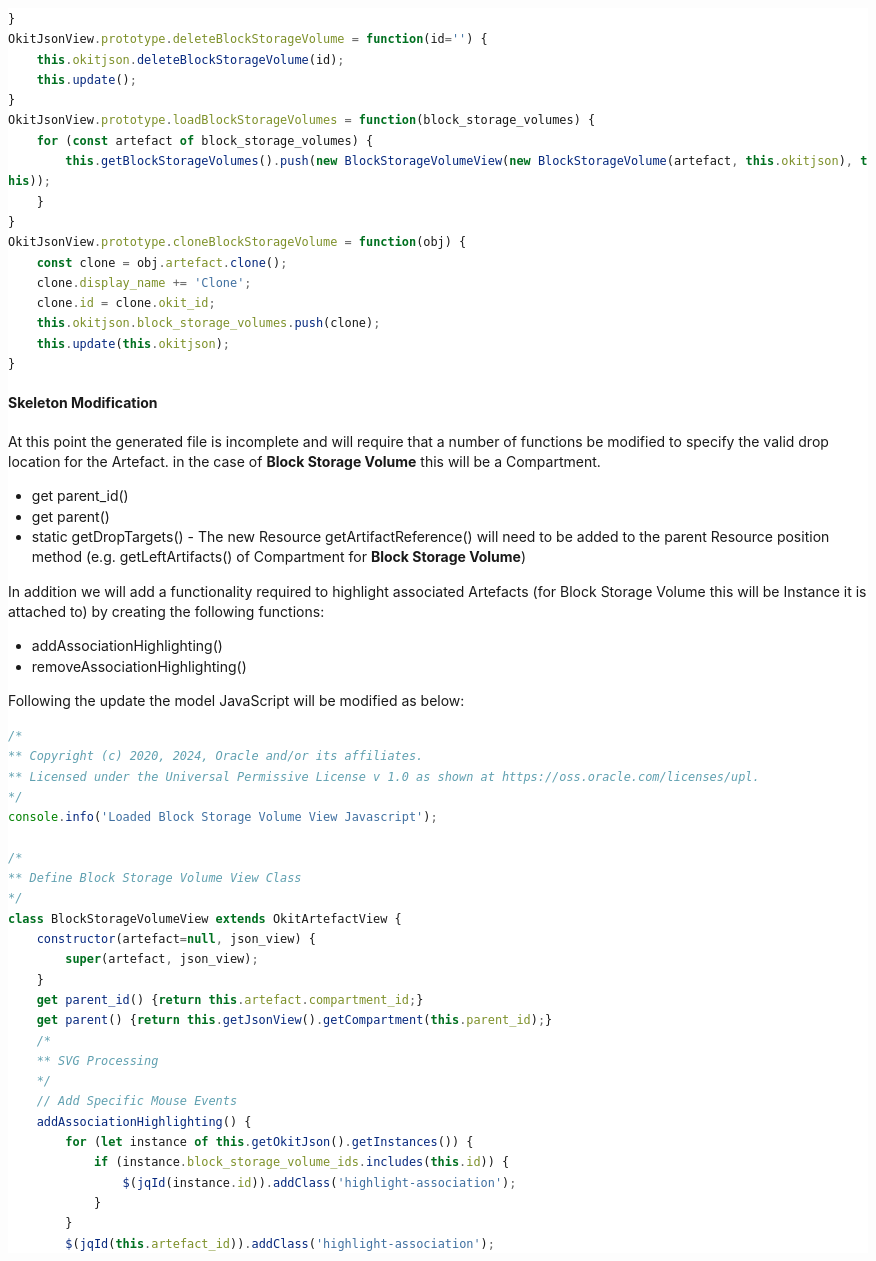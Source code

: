 ```javascript
}
OkitJsonView.prototype.deleteBlockStorageVolume = function(id='') {
    this.okitjson.deleteBlockStorageVolume(id);
    this.update();
}
OkitJsonView.prototype.loadBlockStorageVolumes = function(block_storage_volumes) {
    for (const artefact of block_storage_volumes) {
        this.getBlockStorageVolumes().push(new BlockStorageVolumeView(new BlockStorageVolume(artefact, this.okitjson), this));
    }
}
OkitJsonView.prototype.cloneBlockStorageVolume = function(obj) {
    const clone = obj.artefact.clone();
    clone.display_name += 'Clone';
    clone.id = clone.okit_id;
    this.okitjson.block_storage_volumes.push(clone);
    this.update(this.okitjson);
}
```
#### Skeleton Modification
At this point the generated file is incomplete and will require that a number of functions be modified to specify the valid
drop location for the Artefact. in the case of **Block Storage Volume** this will be a Compartment. 

- get parent_id()
- get parent()
- static getDropTargets() - The new Resource getArtifactReference() will need to be added to the parent Resource position method (e.g. getLeftArtifacts() of Compartment for **Block Storage Volume**)

In addition we will add a functionality required to highlight associated Artefacts (for Block Storage Volume this will be 
Instance it is attached to) by creating the following functions:

- addAssociationHighlighting()
- removeAssociationHighlighting()

Following the update the model JavaScript will be modified as below:
```javascript
/*
** Copyright (c) 2020, 2024, Oracle and/or its affiliates.
** Licensed under the Universal Permissive License v 1.0 as shown at https://oss.oracle.com/licenses/upl.
*/
console.info('Loaded Block Storage Volume View Javascript');

/*
** Define Block Storage Volume View Class
*/
class BlockStorageVolumeView extends OkitArtefactView {
    constructor(artefact=null, json_view) {
        super(artefact, json_view);
    }
    get parent_id() {return this.artefact.compartment_id;}
    get parent() {return this.getJsonView().getCompartment(this.parent_id);}
    /*
    ** SVG Processing
    */
    // Add Specific Mouse Events
    addAssociationHighlighting() {
        for (let instance of this.getOkitJson().getInstances()) {
            if (instance.block_storage_volume_ids.includes(this.id)) {
                $(jqId(instance.id)).addClass('highlight-association');
            }
        }
        $(jqId(this.artefact_id)).addClass('highlight-association');
```